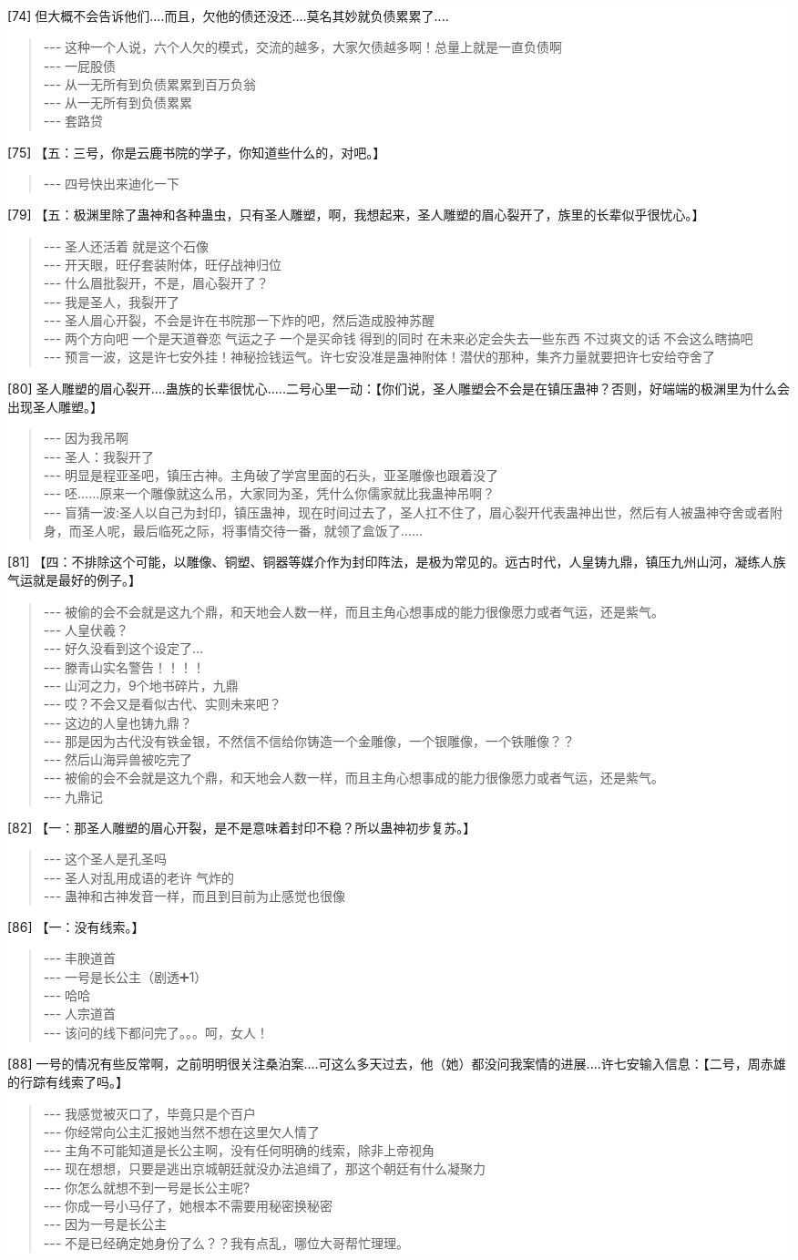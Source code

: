 [74] 但大概不会告诉他们....而且，欠他的债还没还....莫名其妙就负债累累了....
>--- 这种一个人说，六个人欠的模式，交流的越多，大家欠债越多啊！总量上就是一直负债啊<br>
>--- 一屁股债<br>
>--- 从一无所有到负债累累到百万负翁<br>
>--- 从一无所有到负债累累<br>
>--- 套路贷<br>

[75] 【五：三号，你是云鹿书院的学子，你知道些什么的，对吧。】
>--- 四号快出来迪化一下<br>

[79] 【五：极渊里除了蛊神和各种蛊虫，只有圣人雕塑，啊，我想起来，圣人雕塑的眉心裂开了，族里的长辈似乎很忧心。】
>--- 圣人还活着 就是这个石像<br>
>--- 开天眼，旺仔套装附体，旺仔战神归位<br>
>--- 什么眉批裂开，不是，眉心裂开了？<br>
>--- 我是圣人，我裂开了<br>
>--- 圣人眉心开裂，不会是许在书院那一下炸的吧，然后造成股神苏醒<br>
>--- 两个方向吧 一个是天道眷恋 气运之子
一个是买命钱 得到的同时 在未来必定会失去一些东西
不过爽文的话 不会这么瞎搞吧<br>
>--- 预言一波，这是许七安外挂！神秘捡钱运气。许七安没准是蛊神附体！潜伏的那种，集齐力量就要把许七安给夺舍了<br>

[80] 圣人雕塑的眉心裂开....蛊族的长辈很忧心.....二号心里一动：【你们说，圣人雕塑会不会是在镇压蛊神？否则，好端端的极渊里为什么会出现圣人雕塑。】
>--- 因为我吊啊<br>
>--- 圣人：我裂开了<br>
>--- 明显是程亚圣吧，镇压古神。主角破了学宫里面的石头，亚圣雕像也跟着没了<br>
>--- 呸……原来一个雕像就这么吊，大家同为圣，凭什么你儒家就比我蛊神吊啊？<br>
>--- 盲猜一波:圣人以自己为封印，镇压蛊神，现在时间过去了，圣人扛不住了，眉心裂开代表蛊神出世，然后有人被蛊神夺舍或者附身，而圣人呢，最后临死之际，将事情交待一番，就领了盒饭了……<br>

[81] 【四：不排除这个可能，以雕像、铜塑、铜器等媒介作为封印阵法，是极为常见的。远古时代，人皇铸九鼎，镇压九州山河，凝练人族气运就是最好的例子。】
>--- 被偷的会不会就是这九个鼎，和天地会人数一样，而且主角心想事成的能力很像愿力或者气运，还是紫气。<br>
>--- 人皇伏羲？<br>
>--- 好久没看到这个设定了…<br>
>--- 滕青山实名警告！！！！<br>
>--- 山河之力，9个地书碎片，九鼎<br>
>--- 哎？不会又是看似古代、实则未来吧？<br>
>--- 这边的人皇也铸九鼎？<br>
>--- 那是因为古代没有铁金银，不然信不信给你铸造一个金雕像，一个银雕像，一个铁雕像？？<br>
>--- 然后山海异兽被吃完了<br>
>--- 被偷的会不会就是这九个鼎，和天地会人数一样，而且主角心想事成的能力很像愿力或者气运，还是紫气。<br>
>--- 九鼎记<br>

[82] 【一：那圣人雕塑的眉心开裂，是不是意味着封印不稳？所以蛊神初步复苏。】
>--- 这个圣人是孔圣吗<br>
>--- 圣人对乱用成语的老许 气炸的<br>
>--- 蛊神和古神发音一样，而且到目前为止感觉也很像<br>

[86] 【一：没有线索。】
>--- 丰腴道首<br>
>--- 一号是长公主（剧透➕1）<br>
>--- 哈哈<br>
>--- 人宗道首<br>
>--- 该问的线下都问完了。。。呵，女人！<br>

[88] 一号的情况有些反常啊，之前明明很关注桑泊案....可这么多天过去，他（她）都没问我案情的进展....许七安输入信息：【二号，周赤雄的行踪有线索了吗。】
>--- 我感觉被灭口了，毕竟只是个百户<br>
>--- 你经常向公主汇报她当然不想在这里欠人情了<br>
>--- 主角不可能知道是长公主啊，没有任何明确的线索，除非上帝视角<br>
>--- 现在想想，只要是逃出京城朝廷就没办法追缉了，那这个朝廷有什么凝聚力<br>
>--- 你怎么就想不到一号是长公主呢?<br>
>--- 你成一号小马仔了，她根本不需要用秘密换秘密<br>
>--- 因为一号是长公主<br>
>--- 不是已经确定她身份了么？？我有点乱，哪位大哥帮忙理理。<br>
